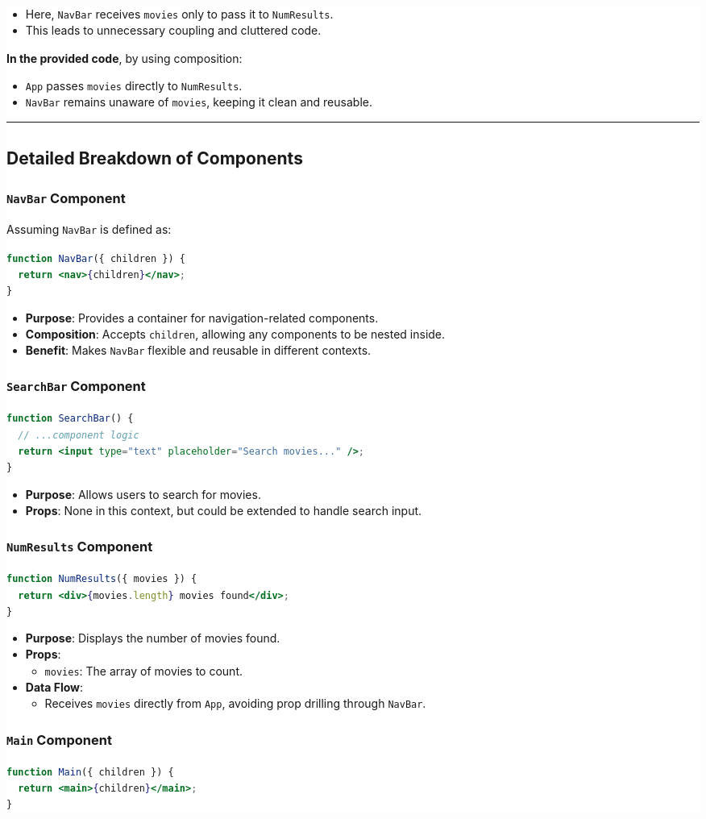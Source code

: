 - Here, `NavBar` receives `movies` only to pass it to `NumResults`.
- This leads to unnecessary coupling and cluttered code.

**In the provided code**, by using composition:

- `App` passes `movies` directly to `NumResults`.
- `NavBar` remains unaware of `movies`, keeping it clean and reusable.

---

## Detailed Breakdown of Components

### `NavBar` Component

Assuming `NavBar` is defined as:

```jsx
function NavBar({ children }) {
  return <nav>{children}</nav>;
}
```

- **Purpose**: Provides a container for navigation-related components.
- **Composition**: Accepts `children`, allowing any components to be nested inside.
- **Benefit**: Makes `NavBar` flexible and reusable in different contexts.

### `SearchBar` Component

```jsx
function SearchBar() {
  // ...component logic
  return <input type="text" placeholder="Search movies..." />;
}
```

- **Purpose**: Allows users to search for movies.
- **Props**: None in this context, but could be extended to handle search input.

### `NumResults` Component

```jsx
function NumResults({ movies }) {
  return <div>{movies.length} movies found</div>;
}
```

- **Purpose**: Displays the number of movies found.
- **Props**:
  - `movies`: The array of movies to count.
- **Data Flow**:
  - Receives `movies` directly from `App`, avoiding prop drilling through `NavBar`.

### `Main` Component

```jsx
function Main({ children }) {
  return <main>{children}</main>;
}
```
